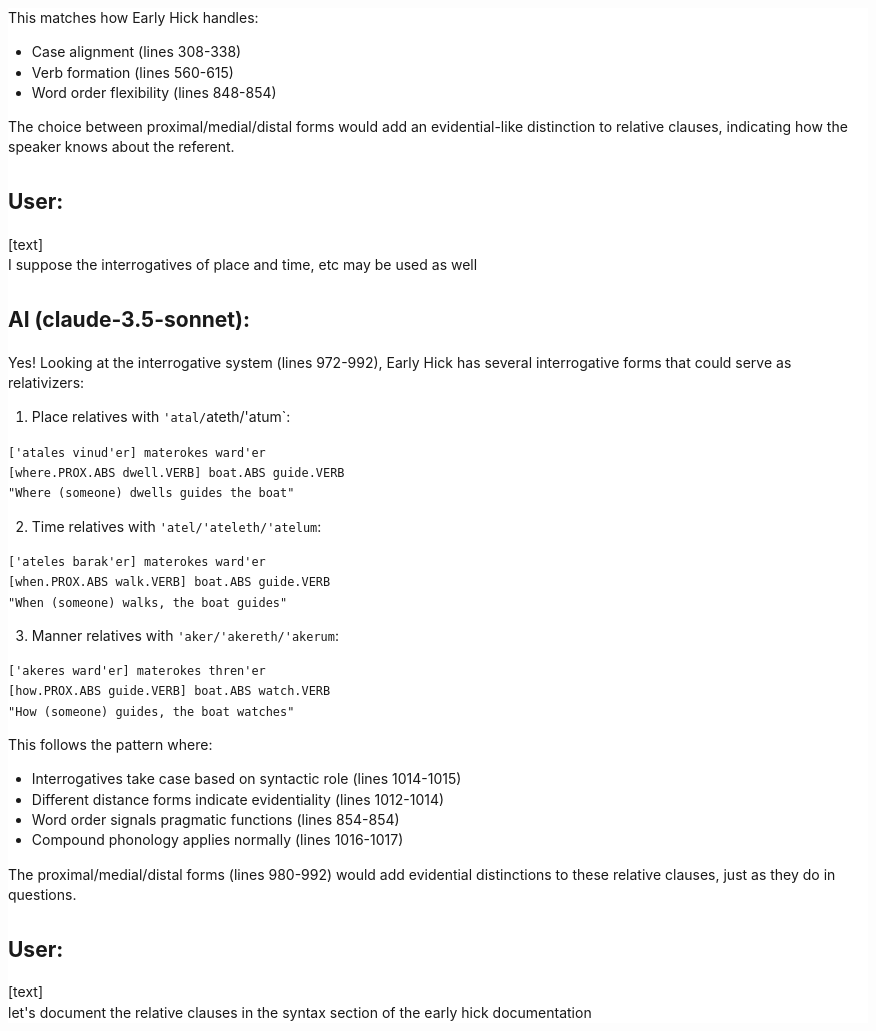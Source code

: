 This matches how Early Hick handles:
- Case alignment (lines 308-338)
- Verb formation (lines 560-615)
- Word order flexibility (lines 848-854)

The choice between proximal/medial/distal forms would add an evidential-like 
distinction to relative clauses, indicating how the speaker knows about the referent.

## User:


[text]  
I suppose the interrogatives of place and time, etc may be used as well


## AI (claude-3.5-sonnet):

Yes! Looking at the interrogative system (lines 972-992), Early Hick has several 
interrogative forms that could serve as relativizers:

1. Place relatives with `'atal/`ateth/'atum`:
```plaintext
['atales vinud'er] materokes ward'er
[where.PROX.ABS dwell.VERB] boat.ABS guide.VERB
"Where (someone) dwells guides the boat"
```

2. Time relatives with `'atel/'ateleth/'atelum`:
```plaintext
['ateles barak'er] materokes ward'er
[when.PROX.ABS walk.VERB] boat.ABS guide.VERB
"When (someone) walks, the boat guides"
```

3. Manner relatives with `'aker/'akereth/'akerum`:
```plaintext
['akeres ward'er] materokes thren'er
[how.PROX.ABS guide.VERB] boat.ABS watch.VERB
"How (someone) guides, the boat watches"
```

This follows the pattern where:
- Interrogatives take case based on syntactic role (lines 1014-1015)
- Different distance forms indicate evidentiality (lines 1012-1014)
- Word order signals pragmatic functions (lines 854-854)
- Compound phonology applies normally (lines 1016-1017)

The proximal/medial/distal forms (lines 980-992) would add evidential distinctions to 
these relative clauses, just as they do in questions.

## User:


[text]  
let's document the relative clauses in the syntax section of the early hick documentation
